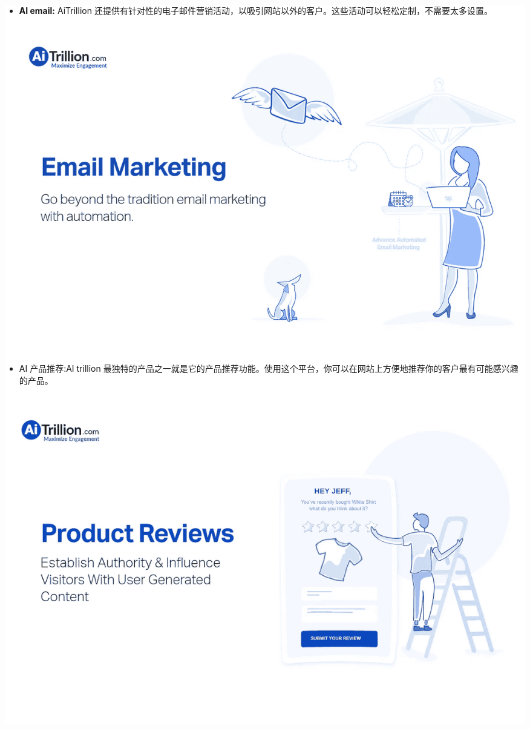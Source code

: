 *   **AI email:** AiTrillion 还提供有针对性的电子邮件营销活动，以吸引网站以外的客户。这些活动可以轻松定制，不需要太多设置。

![](img/53fbe8863f31de31f82b3a8c383175d6.png)

*   AI 产品推荐:AI trillion 最独特的产品之一就是它的产品推荐功能。使用这个平台，你可以在网站上方便地推荐你的客户最有可能感兴趣的产品。

![](img/698a3344047b2b60272d57d5e101f201.png)
